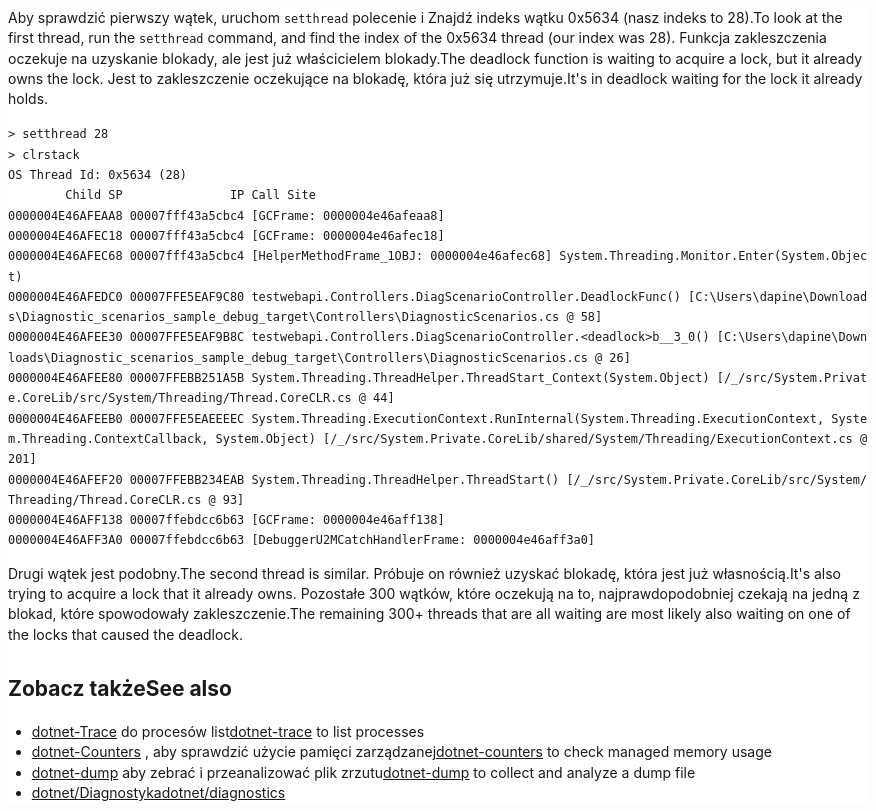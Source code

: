 <span data-ttu-id="7f1ac-161">Aby sprawdzić pierwszy wątek, uruchom `setthread` polecenie i Znajdź indeks wątku 0x5634 (nasz indeks to 28).</span><span class="sxs-lookup"><span data-stu-id="7f1ac-161">To look at the first thread, run the `setthread` command, and find the index of the 0x5634 thread (our index was 28).</span></span> <span data-ttu-id="7f1ac-162">Funkcja zakleszczenia oczekuje na uzyskanie blokady, ale jest już właścicielem blokady.</span><span class="sxs-lookup"><span data-stu-id="7f1ac-162">The deadlock function is waiting to acquire a lock, but it already owns the lock.</span></span> <span data-ttu-id="7f1ac-163">Jest to zakleszczenie oczekujące na blokadę, która już się utrzymuje.</span><span class="sxs-lookup"><span data-stu-id="7f1ac-163">It's in deadlock waiting for the lock it already holds.</span></span>

```console
> setthread 28
> clrstack
OS Thread Id: 0x5634 (28)
        Child SP               IP Call Site
0000004E46AFEAA8 00007fff43a5cbc4 [GCFrame: 0000004e46afeaa8]
0000004E46AFEC18 00007fff43a5cbc4 [GCFrame: 0000004e46afec18]
0000004E46AFEC68 00007fff43a5cbc4 [HelperMethodFrame_1OBJ: 0000004e46afec68] System.Threading.Monitor.Enter(System.Object)
0000004E46AFEDC0 00007FFE5EAF9C80 testwebapi.Controllers.DiagScenarioController.DeadlockFunc() [C:\Users\dapine\Downloads\Diagnostic_scenarios_sample_debug_target\Controllers\DiagnosticScenarios.cs @ 58]
0000004E46AFEE30 00007FFE5EAF9B8C testwebapi.Controllers.DiagScenarioController.<deadlock>b__3_0() [C:\Users\dapine\Downloads\Diagnostic_scenarios_sample_debug_target\Controllers\DiagnosticScenarios.cs @ 26]
0000004E46AFEE80 00007FFEBB251A5B System.Threading.ThreadHelper.ThreadStart_Context(System.Object) [/_/src/System.Private.CoreLib/src/System/Threading/Thread.CoreCLR.cs @ 44]
0000004E46AFEEB0 00007FFE5EAEEEEC System.Threading.ExecutionContext.RunInternal(System.Threading.ExecutionContext, System.Threading.ContextCallback, System.Object) [/_/src/System.Private.CoreLib/shared/System/Threading/ExecutionContext.cs @ 201]
0000004E46AFEF20 00007FFEBB234EAB System.Threading.ThreadHelper.ThreadStart() [/_/src/System.Private.CoreLib/src/System/Threading/Thread.CoreCLR.cs @ 93]
0000004E46AFF138 00007ffebdcc6b63 [GCFrame: 0000004e46aff138]
0000004E46AFF3A0 00007ffebdcc6b63 [DebuggerU2MCatchHandlerFrame: 0000004e46aff3a0]
```

<span data-ttu-id="7f1ac-164">Drugi wątek jest podobny.</span><span class="sxs-lookup"><span data-stu-id="7f1ac-164">The second thread is similar.</span></span> <span data-ttu-id="7f1ac-165">Próbuje on również uzyskać blokadę, która jest już własnością.</span><span class="sxs-lookup"><span data-stu-id="7f1ac-165">It's also trying to acquire a lock that it already owns.</span></span> <span data-ttu-id="7f1ac-166">Pozostałe 300 wątków, które oczekują na to, najprawdopodobniej czekają na jedną z blokad, które spowodowały zakleszczenie.</span><span class="sxs-lookup"><span data-stu-id="7f1ac-166">The remaining 300+ threads that are all waiting are most likely also waiting on one of the locks that caused the deadlock.</span></span>

## <a name="see-also"></a><span data-ttu-id="7f1ac-167">Zobacz także</span><span class="sxs-lookup"><span data-stu-id="7f1ac-167">See also</span></span>

- <span data-ttu-id="7f1ac-168">[dotnet-Trace](dotnet-trace.md) do procesów list</span><span class="sxs-lookup"><span data-stu-id="7f1ac-168">[dotnet-trace](dotnet-trace.md) to list processes</span></span>
- <span data-ttu-id="7f1ac-169">[dotnet-Counters](dotnet-counters.md) , aby sprawdzić użycie pamięci zarządzanej</span><span class="sxs-lookup"><span data-stu-id="7f1ac-169">[dotnet-counters](dotnet-counters.md) to check managed memory usage</span></span>
- <span data-ttu-id="7f1ac-170">[dotnet-dump](dotnet-dump.md) aby zebrać i przeanalizować plik zrzutu</span><span class="sxs-lookup"><span data-stu-id="7f1ac-170">[dotnet-dump](dotnet-dump.md) to collect and analyze a dump file</span></span>
- [<span data-ttu-id="7f1ac-171">dotnet/Diagnostyka</span><span class="sxs-lookup"><span data-stu-id="7f1ac-171">dotnet/diagnostics</span></span>](https://github.com/dotnet/diagnostics/tree/master/documentation/tutorial)
